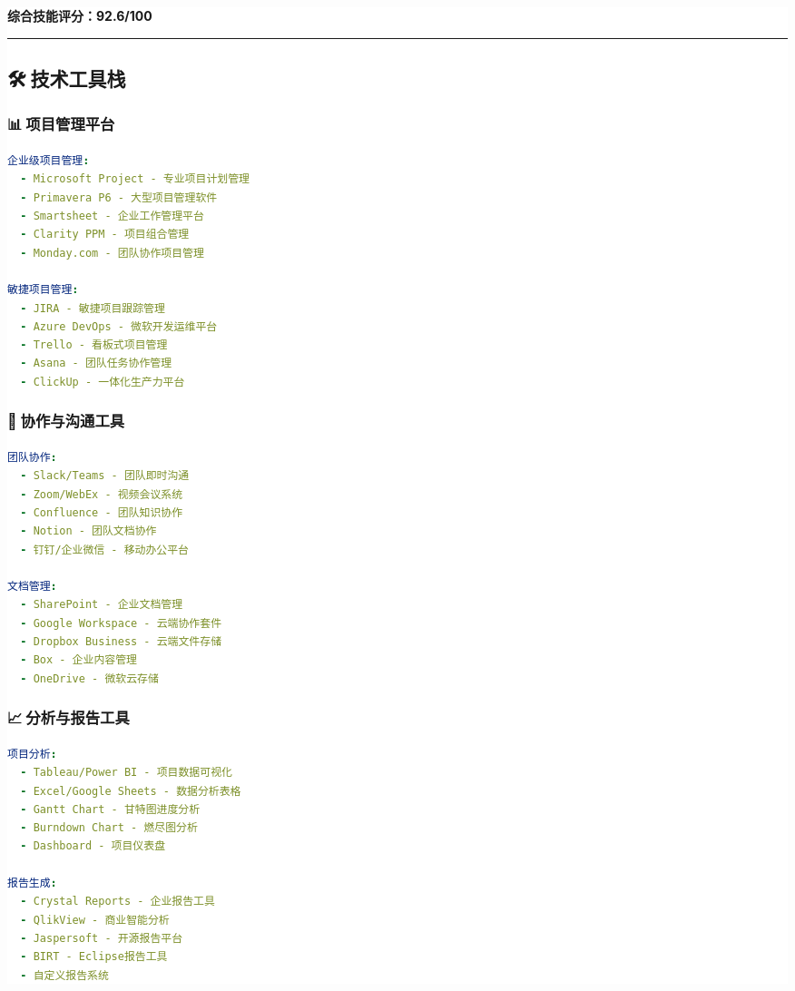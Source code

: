 **综合技能评分：92.6/100**

---

## 🛠️ 技术工具栈

### 📊 项目管理平台
```yaml
企业级项目管理:
  - Microsoft Project - 专业项目计划管理
  - Primavera P6 - 大型项目管理软件
  - Smartsheet - 企业工作管理平台
  - Clarity PPM - 项目组合管理
  - Monday.com - 团队协作项目管理

敏捷项目管理:
  - JIRA - 敏捷项目跟踪管理
  - Azure DevOps - 微软开发运维平台
  - Trello - 看板式项目管理
  - Asana - 团队任务协作管理
  - ClickUp - 一体化生产力平台
```

### 🔧 协作与沟通工具
```yaml
团队协作:
  - Slack/Teams - 团队即时沟通
  - Zoom/WebEx - 视频会议系统
  - Confluence - 团队知识协作
  - Notion - 团队文档协作
  - 钉钉/企业微信 - 移动办公平台

文档管理:
  - SharePoint - 企业文档管理
  - Google Workspace - 云端协作套件
  - Dropbox Business - 云端文件存储
  - Box - 企业内容管理
  - OneDrive - 微软云存储
```

### 📈 分析与报告工具
```yaml
项目分析:
  - Tableau/Power BI - 项目数据可视化
  - Excel/Google Sheets - 数据分析表格
  - Gantt Chart - 甘特图进度分析
  - Burndown Chart - 燃尽图分析
  - Dashboard - 项目仪表盘

报告生成:
  - Crystal Reports - 企业报告工具
  - QlikView - 商业智能分析
  - Jaspersoft - 开源报告平台
  - BIRT - Eclipse报告工具
  - 自定义报告系统
```
